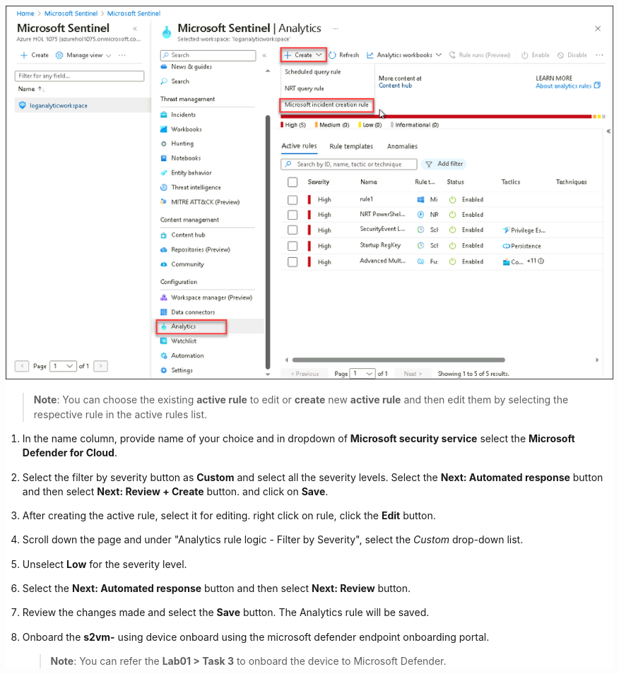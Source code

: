    ![](./media/lab10-task4-analytics.png)

   >**Note**: You can choose the existing **active rule** to edit or **create** new **active rule** and then edit them by selecting the respective rule in the active rules list.

1. In the name column, provide name of your choice and in dropdown of **Microsoft security service** select the **Microsoft Defender for Cloud**.

1. Select the filter by severity button as **Custom** and select all the severity levels. Select the **Next: Automated response** button and then select **Next: Review + Create** button. and click on **Save**.

1. After creating the active rule, select it for editing. right click on rule, click the **Edit** button. 
      
1. Scroll down the page and under "Analytics rule logic - Filter by Severity", select the *Custom* drop-down list.

1. Unselect **Low** for the severity level.

1. Select the **Next: Automated response** button and then select **Next: Review** button.

1. Review the changes made and select the **Save** button. The Analytics rule will be saved.

1. Onboard the **s2vm-<inject key="DeploymentID" enableCopy="false">** using device onboard using the microsoft defender endpoint onboarding portal.

   >**Note**: You can refer the **Lab01 > Task 3** to onboard the device to Microsoft Defender.
